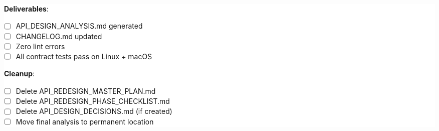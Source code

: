 **Deliverables**:

- [ ] API_DESIGN_ANALYSIS.md generated
- [ ] CHANGELOG.md updated
- [ ] Zero lint errors
- [ ] All contract tests pass on Linux + macOS

**Cleanup**:

- [ ] Delete API_REDESIGN_MASTER_PLAN.md
- [ ] Delete API_REDESIGN_PHASE_CHECKLIST.md
- [ ] Delete API_DESIGN_DECISIONS.md (if created)
- [ ] Move final analysis to permanent location

